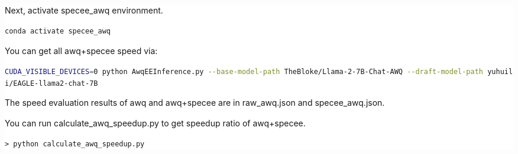 Next, activate specee_awq environment.
```bash
conda activate specee_awq
```
You can get all awq+specee speed via:
```bash
CUDA_VISIBLE_DEVICES=0 python AwqEEInference.py --base-model-path TheBloke/Llama-2-7B-Chat-AWQ --draft-model-path yuhuili/EAGLE-llama2-chat-7B
```
The speed evaluation results of awq and awq+specee are in raw_awq.json and specee_awq.json.

You can run calculate_awq_speedup.py to get speedup ratio of awq+specee.
```
> python calculate_awq_speedup.py
```
